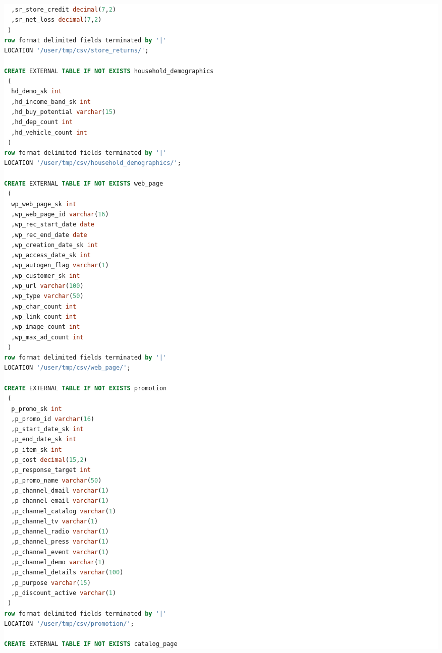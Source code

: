 ```SQL
  ,sr_store_credit decimal(7,2)
  ,sr_net_loss decimal(7,2)
 )
row format delimited fields terminated by '|'
LOCATION '/user/tmp/csv/store_returns/';

CREATE EXTERNAL TABLE IF NOT EXISTS household_demographics
 (
  hd_demo_sk int
  ,hd_income_band_sk int
  ,hd_buy_potential varchar(15)
  ,hd_dep_count int
  ,hd_vehicle_count int
 )
row format delimited fields terminated by '|'
LOCATION '/user/tmp/csv/household_demographics/';

CREATE EXTERNAL TABLE IF NOT EXISTS web_page
 (
  wp_web_page_sk int
  ,wp_web_page_id varchar(16)
  ,wp_rec_start_date date
  ,wp_rec_end_date date
  ,wp_creation_date_sk int
  ,wp_access_date_sk int
  ,wp_autogen_flag varchar(1)
  ,wp_customer_sk int
  ,wp_url varchar(100)
  ,wp_type varchar(50)
  ,wp_char_count int
  ,wp_link_count int
  ,wp_image_count int
  ,wp_max_ad_count int
 )
row format delimited fields terminated by '|'
LOCATION '/user/tmp/csv/web_page/';

CREATE EXTERNAL TABLE IF NOT EXISTS promotion
 (
  p_promo_sk int
  ,p_promo_id varchar(16)
  ,p_start_date_sk int
  ,p_end_date_sk int
  ,p_item_sk int
  ,p_cost decimal(15,2)
  ,p_response_target int
  ,p_promo_name varchar(50)
  ,p_channel_dmail varchar(1)
  ,p_channel_email varchar(1)
  ,p_channel_catalog varchar(1)
  ,p_channel_tv varchar(1)
  ,p_channel_radio varchar(1)
  ,p_channel_press varchar(1)
  ,p_channel_event varchar(1)
  ,p_channel_demo varchar(1)
  ,p_channel_details varchar(100)
  ,p_purpose varchar(15)
  ,p_discount_active varchar(1)
 )
row format delimited fields terminated by '|'
LOCATION '/user/tmp/csv/promotion/';

CREATE EXTERNAL TABLE IF NOT EXISTS catalog_page
```